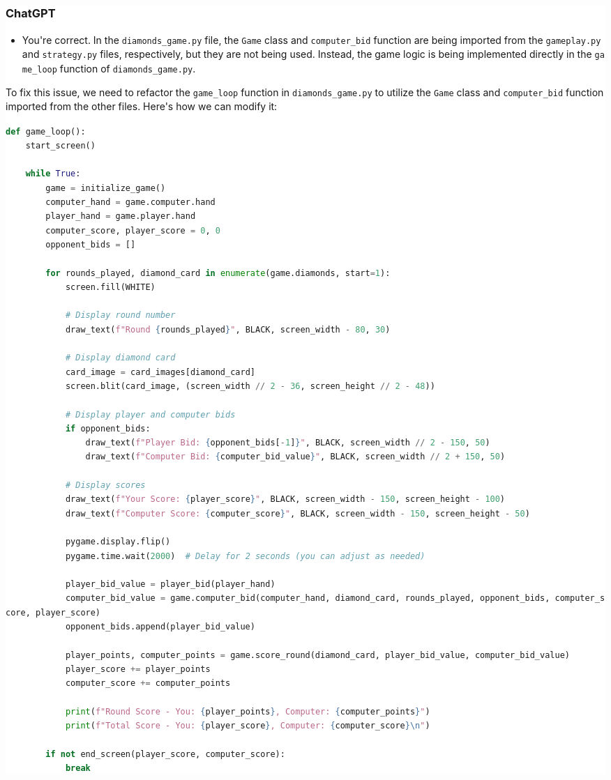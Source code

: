 ### ChatGPT
- You're correct. In the `diamonds_game.py` file, the `Game` class and `computer_bid` function are being imported from the `gameplay.py` and `strategy.py` files, respectively, but they are not being used. Instead, the game logic is being implemented directly in the `game_loop` function of `diamonds_game.py`.

To fix this issue, we need to refactor the `game_loop` function in `diamonds_game.py` to utilize the `Game` class and `computer_bid` function imported from the other files. Here's how we can modify it:

```python
def game_loop():
    start_screen()
    
    while True:
        game = initialize_game()
        computer_hand = game.computer.hand
        player_hand = game.player.hand
        computer_score, player_score = 0, 0
        opponent_bids = []

        for rounds_played, diamond_card in enumerate(game.diamonds, start=1):
            screen.fill(WHITE)
            
            # Display round number
            draw_text(f"Round {rounds_played}", BLACK, screen_width - 80, 30)
            
            # Display diamond card
            card_image = card_images[diamond_card]
            screen.blit(card_image, (screen_width // 2 - 36, screen_height // 2 - 48))
            
            # Display player and computer bids
            if opponent_bids:
                draw_text(f"Player Bid: {opponent_bids[-1]}", BLACK, screen_width // 2 - 150, 50)
                draw_text(f"Computer Bid: {computer_bid_value}", BLACK, screen_width // 2 + 150, 50)
            
            # Display scores
            draw_text(f"Your Score: {player_score}", BLACK, screen_width - 150, screen_height - 100)
            draw_text(f"Computer Score: {computer_score}", BLACK, screen_width - 150, screen_height - 50)
            
            pygame.display.flip()
            pygame.time.wait(2000)  # Delay for 2 seconds (you can adjust as needed)
            
            player_bid_value = player_bid(player_hand)
            computer_bid_value = game.computer_bid(computer_hand, diamond_card, rounds_played, opponent_bids, computer_score, player_score)
            opponent_bids.append(player_bid_value)
            
            player_points, computer_points = game.score_round(diamond_card, player_bid_value, computer_bid_value)
            player_score += player_points
            computer_score += computer_points

            print(f"Round Score - You: {player_points}, Computer: {computer_points}")
            print(f"Total Score - You: {player_score}, Computer: {computer_score}\n")

        if not end_screen(player_score, computer_score):
            break
```
